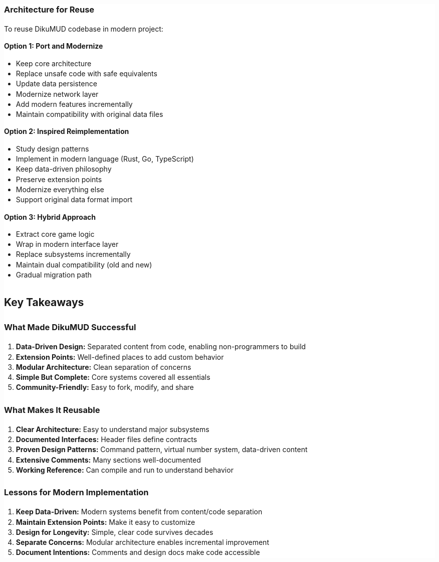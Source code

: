 ### Architecture for Reuse

To reuse DikuMUD codebase in modern project:

**Option 1: Port and Modernize**
- Keep core architecture
- Replace unsafe code with safe equivalents
- Update data persistence
- Modernize network layer
- Add modern features incrementally
- Maintain compatibility with original data files

**Option 2: Inspired Reimplementation**
- Study design patterns
- Implement in modern language (Rust, Go, TypeScript)
- Keep data-driven philosophy
- Preserve extension points
- Modernize everything else
- Support original data format import

**Option 3: Hybrid Approach**
- Extract core game logic
- Wrap in modern interface layer
- Replace subsystems incrementally
- Maintain dual compatibility (old and new)
- Gradual migration path

## Key Takeaways

### What Made DikuMUD Successful

1. **Data-Driven Design:** Separated content from code, enabling non-programmers to build
2. **Extension Points:** Well-defined places to add custom behavior
3. **Modular Architecture:** Clean separation of concerns
4. **Simple But Complete:** Core systems covered all essentials
5. **Community-Friendly:** Easy to fork, modify, and share

### What Makes It Reusable

1. **Clear Architecture:** Easy to understand major subsystems
2. **Documented Interfaces:** Header files define contracts
3. **Proven Design Patterns:** Command pattern, virtual number system, data-driven content
4. **Extensive Comments:** Many sections well-documented
5. **Working Reference:** Can compile and run to understand behavior

### Lessons for Modern Implementation

1. **Keep Data-Driven:** Modern systems benefit from content/code separation
2. **Maintain Extension Points:** Make it easy to customize
3. **Design for Longevity:** Simple, clear code survives decades
4. **Separate Concerns:** Modular architecture enables incremental improvement
5. **Document Intentions:** Comments and design docs make code accessible

